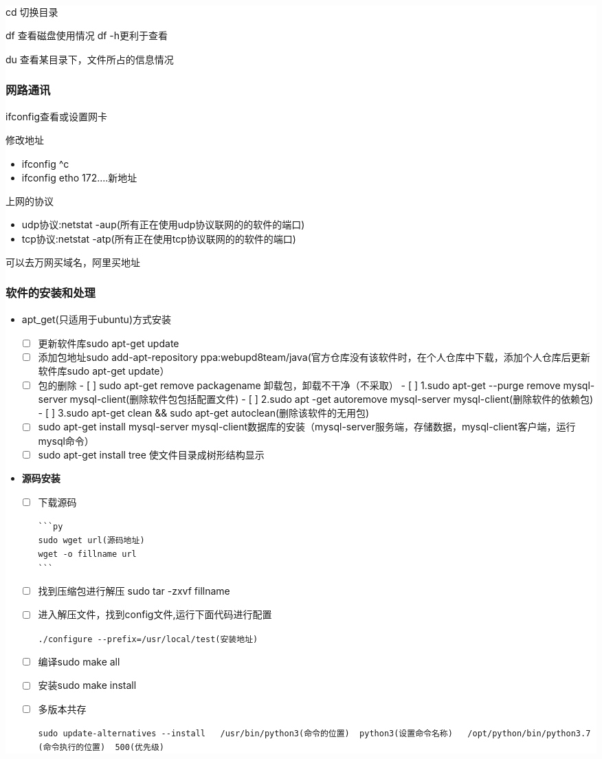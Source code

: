 cd 切换目录

df 查看磁盘使用情况      df -h更利于查看

du  查看某目录下，文件所占的信息情况

### 网路通讯

ifconfig查看或设置网卡

修改地址

- ifconfig ^c
- ifconfig etho  172....新地址

上网的协议

- udp协议:netstat -aup(所有正在使用udp协议联网的的软件的端口)
- tcp协议:netstat -atp(所有正在使用tcp协议联网的的软件的端口)

可以去万网买域名，阿里买地址

### 软件的安装和处理

- apt_get(只适用于ubuntu)方式安装
  - [ ] 更新软件库sudo apt-get update
  - [ ] 添加包地址sudo add-apt-repository ppa:webupd8team/java(官方仓库没有该软件时，在个人仓库中下载，添加个人仓库后更新软件库sudo apt-get update）
  - [ ] 包的删除
        - [ ] sudo apt-get remove packagename  卸载包，卸载不干净（不采取）
        - [ ] 1.sudo apt-get  --purge remove mysql-server mysql-client(删除软件包包括配置文件)
        - [ ] 2.sudo apt -get autoremove mysql-server mysql-client(删除软件的依赖包)
        - [ ] 3.sudo apt-get clean && sudo apt-get autoclean(删除该软件的无用包)
  - [ ] sudo apt-get install mysql-server mysql-client数据库的安装（mysql-server服务端，存储数据，mysql-client客户端，运行mysql命令）
  - [ ] sudo apt-get install tree  使文件目录成树形结构显示

- **源码安装**

  - [ ] 下载源码

        ```py
        sudo wget url(源码地址)
        wget -o fillname url
        ```

  - [ ] 找到压缩包进行解压 sudo  tar -zxvf fillname

  - [ ] 进入解压文件，找到config文件,运行下面代码进行配置

        ./configure --prefix=/usr/local/test(安装地址)

  - [ ] 编译sudo  make all

  - [ ] 安装sudo  make install

  - [ ] 多版本共存 

        sudo update-alternatives --install   /usr/bin/python3(命令的位置)  python3(设置命令名称)   /opt/python/bin/python3.7(命令执行的位置)  500(优先级)
